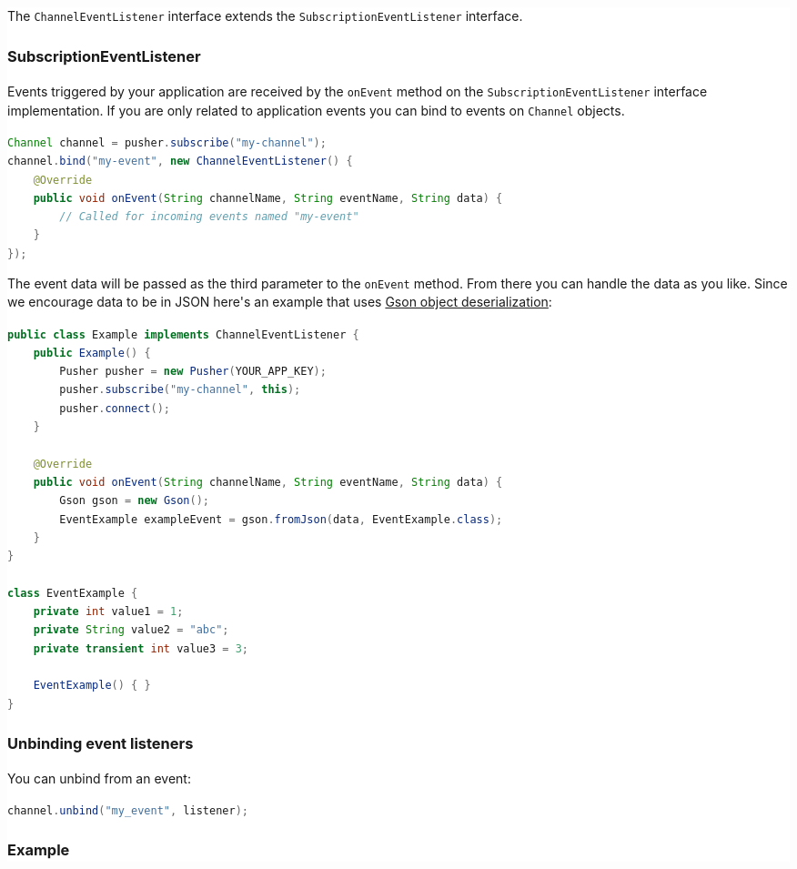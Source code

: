 The `ChannelEventListener` interface extends the `SubscriptionEventListener` interface.

### SubscriptionEventListener

Events triggered by your application are received by the `onEvent` method on the `SubscriptionEventListener` interface implementation. If you are only related to application events you can bind to events on `Channel` objects.

```java
Channel channel = pusher.subscribe("my-channel");
channel.bind("my-event", new ChannelEventListener() {
    @Override
    public void onEvent(String channelName, String eventName, String data) {
        // Called for incoming events named "my-event"
    }
});
```

The event data will be passed as the third parameter to the `onEvent` method. From there you can handle the data as you like. Since we encourage data to be in JSON here's an example that uses [Gson object deserialization](https://sites.google.com/site/gson/gson-user-guide#TOC-Object-Examples):

```java
public class Example implements ChannelEventListener {
    public Example() {
        Pusher pusher = new Pusher(YOUR_APP_KEY);
        pusher.subscribe("my-channel", this);
        pusher.connect();
    }

    @Override
    public void onEvent(String channelName, String eventName, String data) {
        Gson gson = new Gson();
        EventExample exampleEvent = gson.fromJson(data, EventExample.class);
    }
}

class EventExample {
    private int value1 = 1;
    private String value2 = "abc";
    private transient int value3 = 3;

    EventExample() { }
}
```

### Unbinding event listeners

You can unbind from an event:

```java
channel.unbind("my_event", listener);
```

### Example
